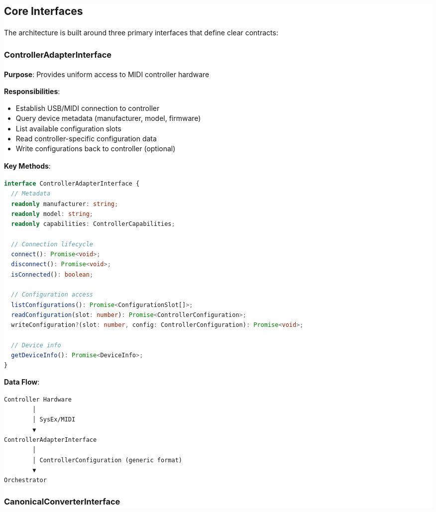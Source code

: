 ## Core Interfaces

The architecture is built around three primary interfaces that define clear contracts:

### ControllerAdapterInterface

**Purpose**: Provides uniform access to MIDI controller hardware

**Responsibilities**:
- Establish USB/MIDI connection to controller
- Query device metadata (manufacturer, model, firmware)
- List available configuration slots
- Read controller-specific configuration data
- Write configurations back to controller (optional)

**Key Methods**:
```typescript
interface ControllerAdapterInterface {
  // Metadata
  readonly manufacturer: string;
  readonly model: string;
  readonly capabilities: ControllerCapabilities;

  // Connection lifecycle
  connect(): Promise<void>;
  disconnect(): Promise<void>;
  isConnected(): boolean;

  // Configuration access
  listConfigurations(): Promise<ConfigurationSlot[]>;
  readConfiguration(slot: number): Promise<ControllerConfiguration>;
  writeConfiguration?(slot: number, config: ControllerConfiguration): Promise<void>;

  // Device info
  getDeviceInfo(): Promise<DeviceInfo>;
}
```

**Data Flow**:
```
Controller Hardware
        │
        │ SysEx/MIDI
        ▼
ControllerAdapterInterface
        │
        │ ControllerConfiguration (generic format)
        ▼
Orchestrator
```

### CanonicalConverterInterface

